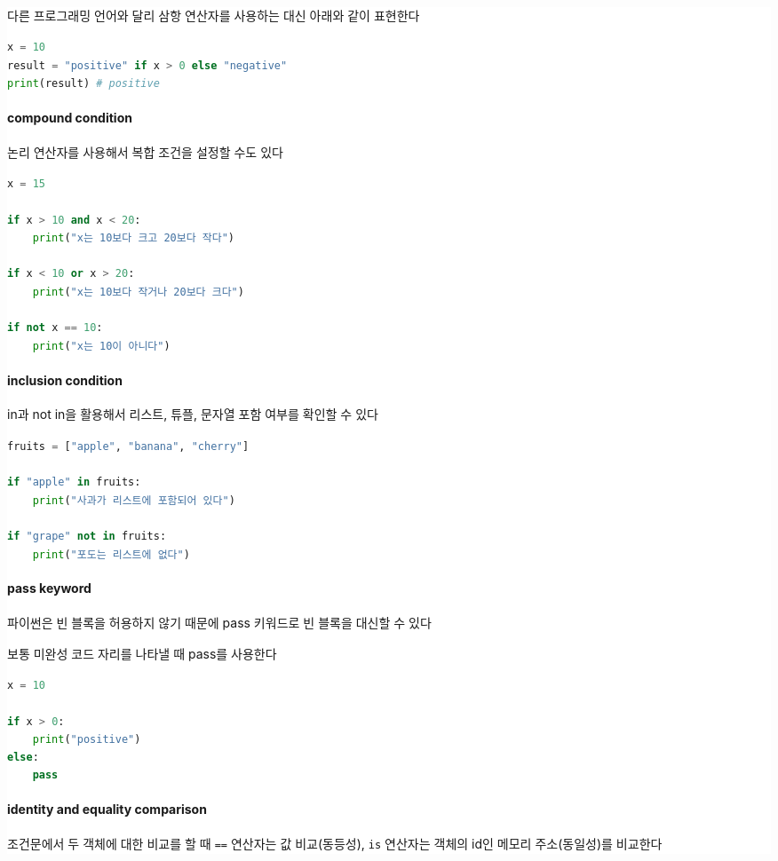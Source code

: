 다른 프로그래밍 언어와 달리 삼항 연산자를 사용하는 대신 아래와 같이 표현한다

```python
x = 10
result = "positive" if x > 0 else "negative"
print(result) # positive
```

#### compound condition

논리 연산자를 사용해서 복합 조건을 설정할 수도 있다

```python
x = 15

if x > 10 and x < 20:
    print("x는 10보다 크고 20보다 작다")

if x < 10 or x > 20:
    print("x는 10보다 작거나 20보다 크다")

if not x == 10:
    print("x는 10이 아니다")
```

#### inclusion condition

in과 not in을 활용해서 리스트, 튜플, 문자열 포함 여부를 확인할 수 있다

```python
fruits = ["apple", "banana", "cherry"]

if "apple" in fruits:
    print("사과가 리스트에 포함되어 있다")

if "grape" not in fruits:
    print("포도는 리스트에 없다")
```

#### pass keyword

파이썬은 빈 블록을 허용하지 않기 때문에 pass 키워드로 빈 블록을 대신할 수 있다

보통 미완성 코드 자리를 나타낼 때 pass를 사용한다

```python
x = 10

if x > 0:
    print("positive")
else:
    pass
```

#### identity and equality comparison

조건문에서 두 객체에 대한 비교를 할 때 `==` 연산자는 값 비교(동등성), `is` 연산자는 객체의 id인 메모리 주소(동일성)를 비교한다
